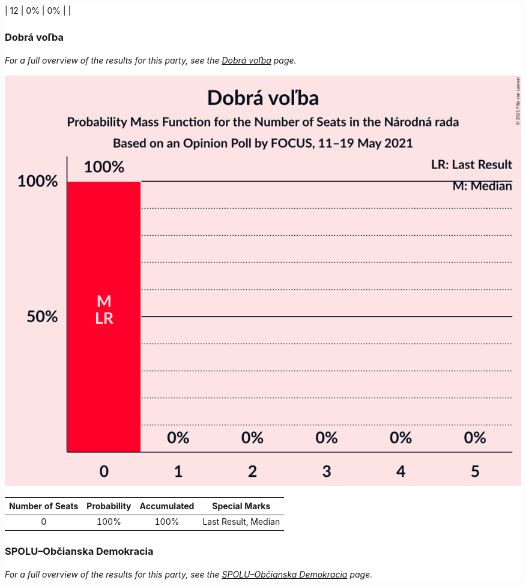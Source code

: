 | 12 | 0% | 0% |  |

### Dobrá voľba

*For a full overview of the results for this party, see the [Dobrá voľba](party-dobrávoľba.html) page.*

![Graph with seats probability mass function not yet produced](2021-05-19-FOCUS-seats-pmf-dobrávoľba.png "Seats Probability Mass Function")

| Number of Seats | Probability | Accumulated | Special Marks |
|:---------------:|:-----------:|:-----------:|:-------------:|
| 0 | 100% | 100% | Last Result, Median |

### SPOLU–Občianska Demokracia

*For a full overview of the results for this party, see the [SPOLU–Občianska Demokracia](party-spolu–občianskademokracia.html) page.*
